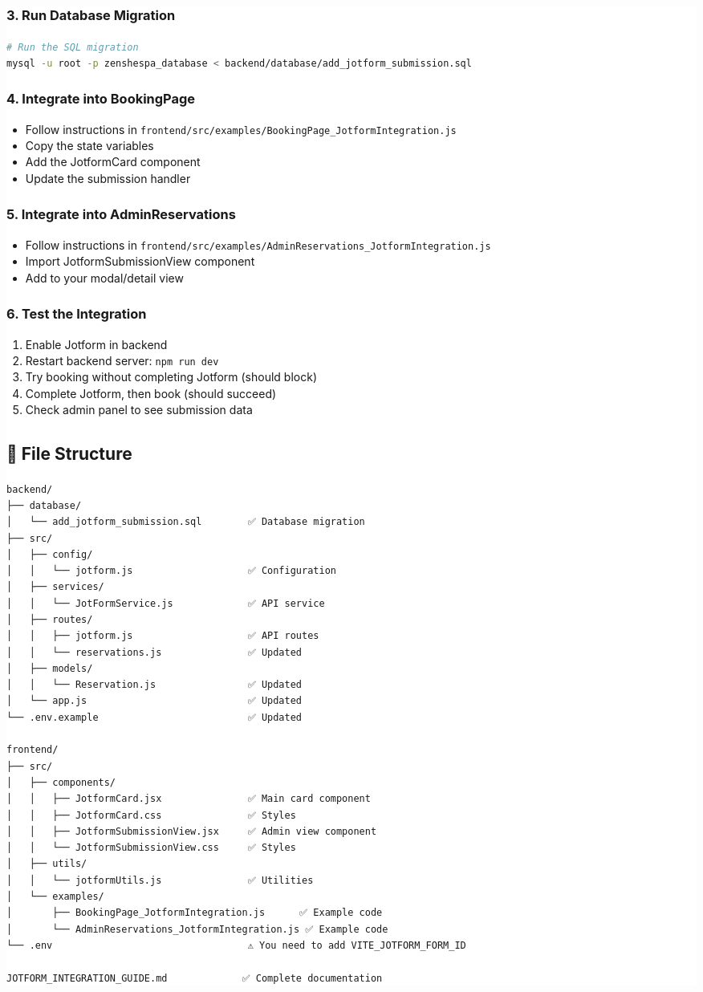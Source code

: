 ### 3. Run Database Migration
```bash
# Run the SQL migration
mysql -u root -p zenshespa_database < backend/database/add_jotform_submission.sql
```

### 4. Integrate into BookingPage
- Follow instructions in `frontend/src/examples/BookingPage_JotformIntegration.js`
- Copy the state variables
- Add the JotformCard component
- Update the submission handler

### 5. Integrate into AdminReservations
- Follow instructions in `frontend/src/examples/AdminReservations_JotformIntegration.js`
- Import JotformSubmissionView component
- Add to your modal/detail view

### 6. Test the Integration
1. Enable Jotform in backend
2. Restart backend server: `npm run dev`
3. Try booking without completing Jotform (should block)
4. Complete Jotform, then book (should succeed)
5. Check admin panel to see submission data

## 📁 File Structure

```
backend/
├── database/
│   └── add_jotform_submission.sql        ✅ Database migration
├── src/
│   ├── config/
│   │   └── jotform.js                    ✅ Configuration
│   ├── services/
│   │   └── JotFormService.js             ✅ API service
│   ├── routes/
│   │   ├── jotform.js                    ✅ API routes
│   │   └── reservations.js               ✅ Updated
│   ├── models/
│   │   └── Reservation.js                ✅ Updated
│   └── app.js                            ✅ Updated
└── .env.example                          ✅ Updated

frontend/
├── src/
│   ├── components/
│   │   ├── JotformCard.jsx               ✅ Main card component
│   │   ├── JotformCard.css               ✅ Styles
│   │   ├── JotformSubmissionView.jsx     ✅ Admin view component
│   │   └── JotformSubmissionView.css     ✅ Styles
│   ├── utils/
│   │   └── jotformUtils.js               ✅ Utilities
│   └── examples/
│       ├── BookingPage_JotformIntegration.js      ✅ Example code
│       └── AdminReservations_JotformIntegration.js ✅ Example code
└── .env                                  ⚠️ You need to add VITE_JOTFORM_FORM_ID

JOTFORM_INTEGRATION_GUIDE.md             ✅ Complete documentation
```
